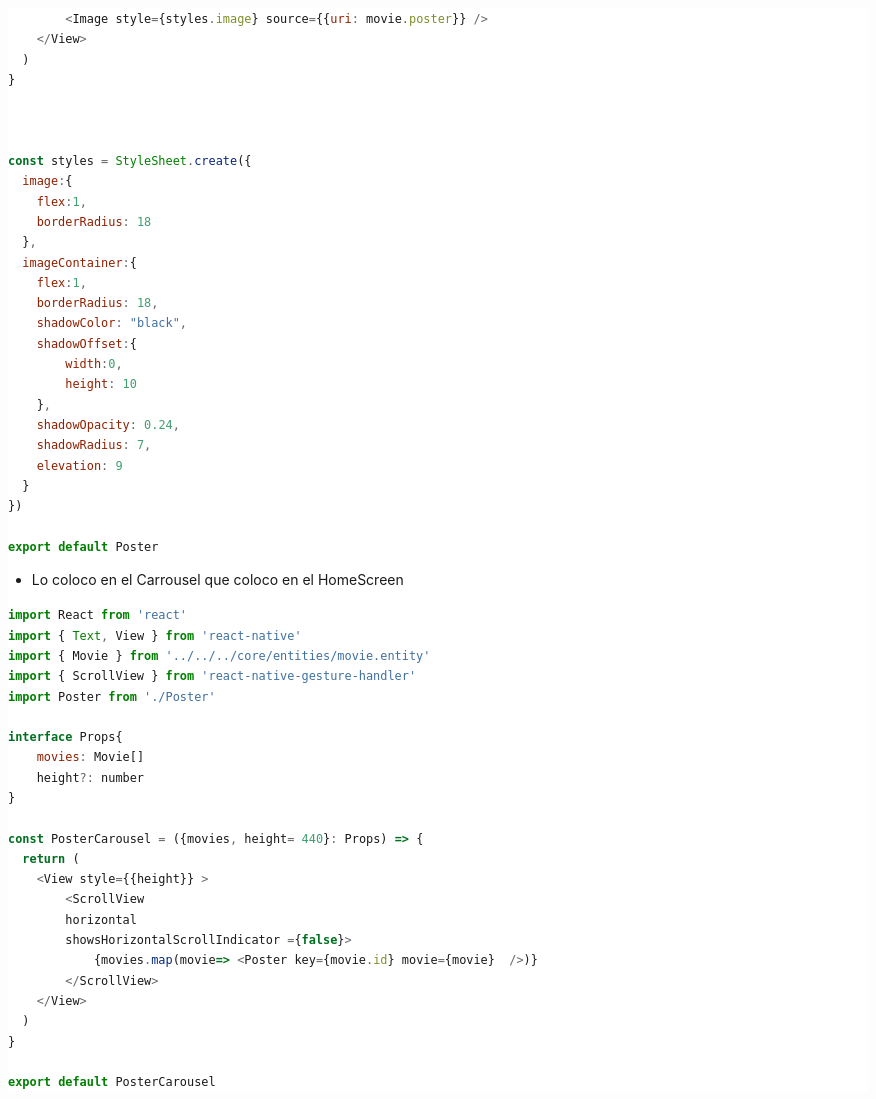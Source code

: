 ~~~js
        <Image style={styles.image} source={{uri: movie.poster}} />
    </View>
  )
}



const styles = StyleSheet.create({
  image:{
    flex:1,
    borderRadius: 18
  },
  imageContainer:{
    flex:1,
    borderRadius: 18,
    shadowColor: "black",
    shadowOffset:{
        width:0,
        height: 10
    },
    shadowOpacity: 0.24,
    shadowRadius: 7,
    elevation: 9
  }
})

export default Poster
~~~

- Lo coloco en el Carrousel que coloco en el HomeScreen

~~~js
import React from 'react'
import { Text, View } from 'react-native'
import { Movie } from '../../../core/entities/movie.entity'
import { ScrollView } from 'react-native-gesture-handler'
import Poster from './Poster'

interface Props{
    movies: Movie[]
    height?: number
}

const PosterCarousel = ({movies, height= 440}: Props) => {
  return (
    <View style={{height}} >
        <ScrollView
        horizontal
        showsHorizontalScrollIndicator ={false}>
            {movies.map(movie=> <Poster key={movie.id} movie={movie}  />)}
        </ScrollView>
    </View>
  )
}

export default PosterCarousel
~~~
